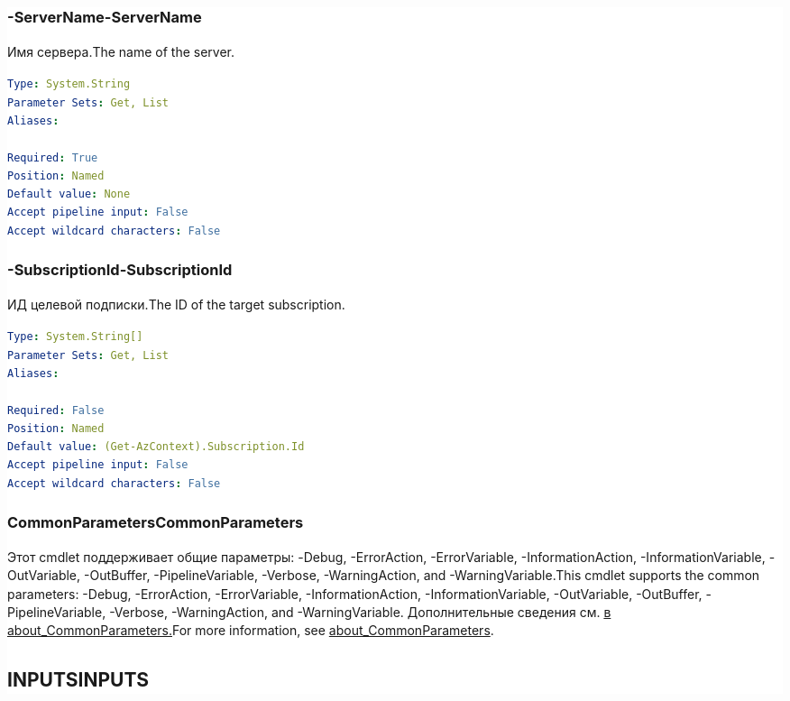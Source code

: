 ### <span data-ttu-id="dcf04-129">-ServerName</span><span class="sxs-lookup"><span data-stu-id="dcf04-129">-ServerName</span></span>
<span data-ttu-id="dcf04-130">Имя сервера.</span><span class="sxs-lookup"><span data-stu-id="dcf04-130">The name of the server.</span></span>

```yaml
Type: System.String
Parameter Sets: Get, List
Aliases:

Required: True
Position: Named
Default value: None
Accept pipeline input: False
Accept wildcard characters: False
```

### <span data-ttu-id="dcf04-131">-SubscriptionId</span><span class="sxs-lookup"><span data-stu-id="dcf04-131">-SubscriptionId</span></span>
<span data-ttu-id="dcf04-132">ИД целевой подписки.</span><span class="sxs-lookup"><span data-stu-id="dcf04-132">The ID of the target subscription.</span></span>

```yaml
Type: System.String[]
Parameter Sets: Get, List
Aliases:

Required: False
Position: Named
Default value: (Get-AzContext).Subscription.Id
Accept pipeline input: False
Accept wildcard characters: False
```

### <span data-ttu-id="dcf04-133">CommonParameters</span><span class="sxs-lookup"><span data-stu-id="dcf04-133">CommonParameters</span></span>
<span data-ttu-id="dcf04-134">Этот cmdlet поддерживает общие параметры: -Debug, -ErrorAction, -ErrorVariable, -InformationAction, -InformationVariable, -OutVariable, -OutBuffer, -PipelineVariable, -Verbose, -WarningAction, and -WarningVariable.</span><span class="sxs-lookup"><span data-stu-id="dcf04-134">This cmdlet supports the common parameters: -Debug, -ErrorAction, -ErrorVariable, -InformationAction, -InformationVariable, -OutVariable, -OutBuffer, -PipelineVariable, -Verbose, -WarningAction, and -WarningVariable.</span></span> <span data-ttu-id="dcf04-135">Дополнительные сведения см. [в about_CommonParameters.](http://go.microsoft.com/fwlink/?LinkID=113216)</span><span class="sxs-lookup"><span data-stu-id="dcf04-135">For more information, see [about_CommonParameters](http://go.microsoft.com/fwlink/?LinkID=113216).</span></span>

## <span data-ttu-id="dcf04-136">INPUTS</span><span class="sxs-lookup"><span data-stu-id="dcf04-136">INPUTS</span></span>
